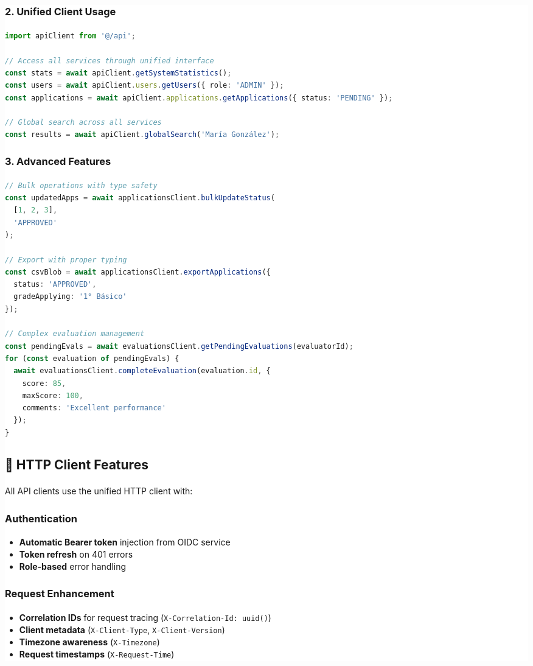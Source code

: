 ### 2. Unified Client Usage

```typescript
import apiClient from '@/api';

// Access all services through unified interface
const stats = await apiClient.getSystemStatistics();
const users = await apiClient.users.getUsers({ role: 'ADMIN' });
const applications = await apiClient.applications.getApplications({ status: 'PENDING' });

// Global search across all services
const results = await apiClient.globalSearch('María González');
```

### 3. Advanced Features

```typescript
// Bulk operations with type safety
const updatedApps = await applicationsClient.bulkUpdateStatus(
  [1, 2, 3], 
  'APPROVED'
);

// Export with proper typing
const csvBlob = await applicationsClient.exportApplications({
  status: 'APPROVED',
  gradeApplying: '1° Básico'
});

// Complex evaluation management
const pendingEvals = await evaluationsClient.getPendingEvaluations(evaluatorId);
for (const evaluation of pendingEvals) {
  await evaluationsClient.completeEvaluation(evaluation.id, {
    score: 85,
    maxScore: 100,
    comments: 'Excellent performance'
  });
}
```

## 🔧 HTTP Client Features

All API clients use the unified HTTP client with:

### Authentication
- **Automatic Bearer token** injection from OIDC service
- **Token refresh** on 401 errors
- **Role-based** error handling

### Request Enhancement
- **Correlation IDs** for request tracing (`X-Correlation-Id: uuid()`)
- **Client metadata** (`X-Client-Type`, `X-Client-Version`)
- **Timezone awareness** (`X-Timezone`)
- **Request timestamps** (`X-Request-Time`)

